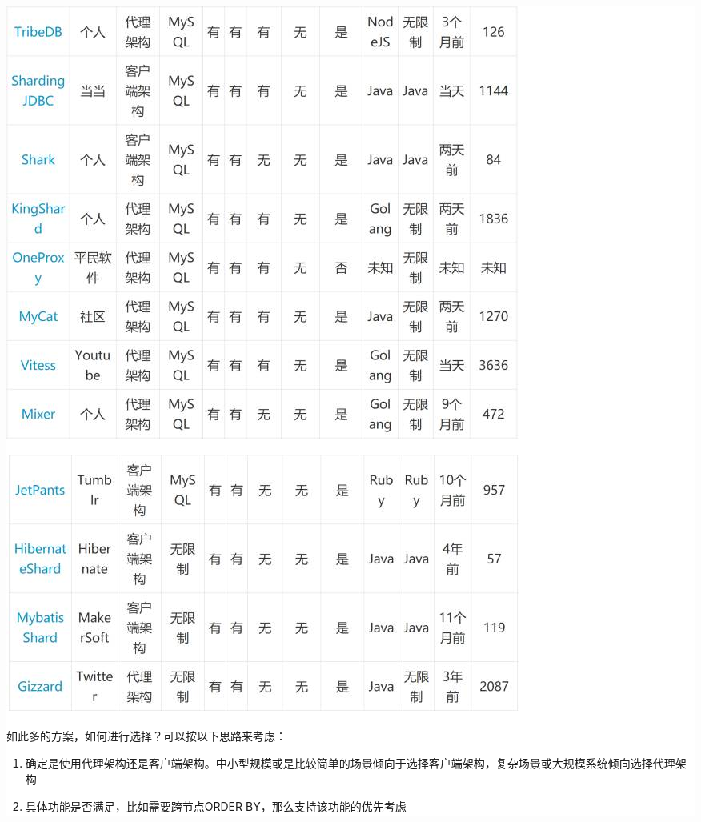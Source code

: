 ![](/img/647.jpg)

![](/img/648.jpg)

如此多的方案，如何进行选择？可以按以下思路来考虑：

1.  确定是使用代理架构还是客户端架构。中小型规模或是比较简单的场景倾向于选择客户端架构，复杂场景或大规模系统倾向选择代理架构

2.  具体功能是否满足，比如需要跨节点ORDER BY，那么支持该功能的优先考虑

